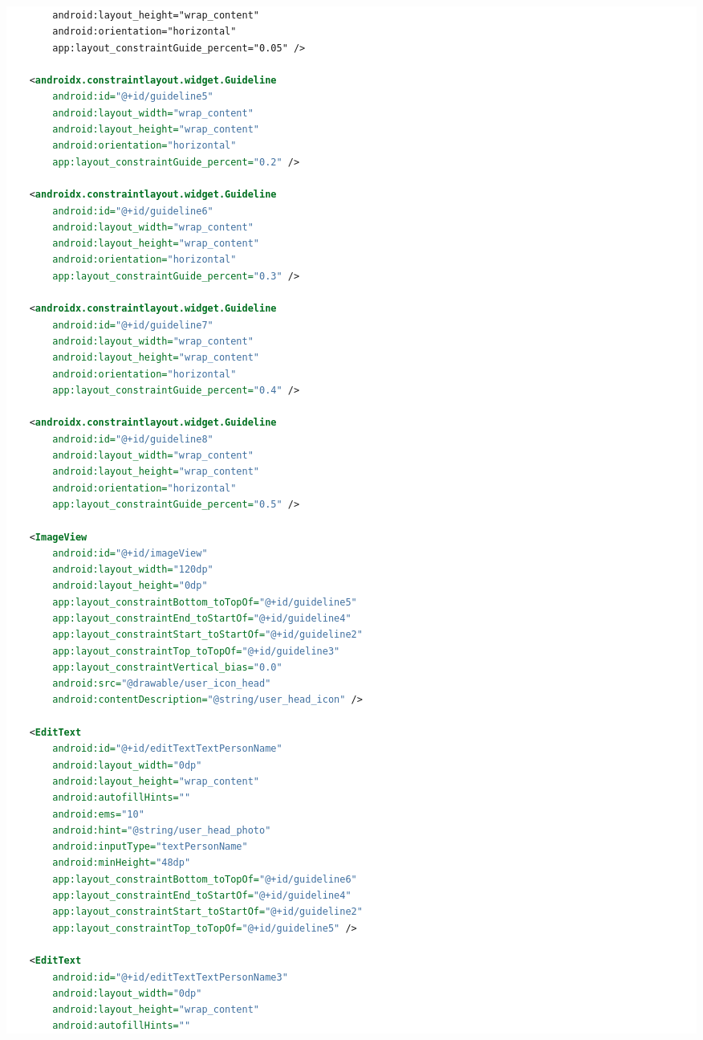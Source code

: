 ```xml
        android:layout_height="wrap_content"
        android:orientation="horizontal"
        app:layout_constraintGuide_percent="0.05" />

    <androidx.constraintlayout.widget.Guideline
        android:id="@+id/guideline5"
        android:layout_width="wrap_content"
        android:layout_height="wrap_content"
        android:orientation="horizontal"
        app:layout_constraintGuide_percent="0.2" />

    <androidx.constraintlayout.widget.Guideline
        android:id="@+id/guideline6"
        android:layout_width="wrap_content"
        android:layout_height="wrap_content"
        android:orientation="horizontal"
        app:layout_constraintGuide_percent="0.3" />

    <androidx.constraintlayout.widget.Guideline
        android:id="@+id/guideline7"
        android:layout_width="wrap_content"
        android:layout_height="wrap_content"
        android:orientation="horizontal"
        app:layout_constraintGuide_percent="0.4" />

    <androidx.constraintlayout.widget.Guideline
        android:id="@+id/guideline8"
        android:layout_width="wrap_content"
        android:layout_height="wrap_content"
        android:orientation="horizontal"
        app:layout_constraintGuide_percent="0.5" />

    <ImageView
        android:id="@+id/imageView"
        android:layout_width="120dp"
        android:layout_height="0dp"
        app:layout_constraintBottom_toTopOf="@+id/guideline5"
        app:layout_constraintEnd_toStartOf="@+id/guideline4"
        app:layout_constraintStart_toStartOf="@+id/guideline2"
        app:layout_constraintTop_toTopOf="@+id/guideline3"
        app:layout_constraintVertical_bias="0.0"
        android:src="@drawable/user_icon_head"
        android:contentDescription="@string/user_head_icon" />

    <EditText
        android:id="@+id/editTextTextPersonName"
        android:layout_width="0dp"
        android:layout_height="wrap_content"
        android:autofillHints=""
        android:ems="10"
        android:hint="@string/user_head_photo"
        android:inputType="textPersonName"
        android:minHeight="48dp"
        app:layout_constraintBottom_toTopOf="@+id/guideline6"
        app:layout_constraintEnd_toStartOf="@+id/guideline4"
        app:layout_constraintStart_toStartOf="@+id/guideline2"
        app:layout_constraintTop_toTopOf="@+id/guideline5" />

    <EditText
        android:id="@+id/editTextTextPersonName3"
        android:layout_width="0dp"
        android:layout_height="wrap_content"
        android:autofillHints=""
```
